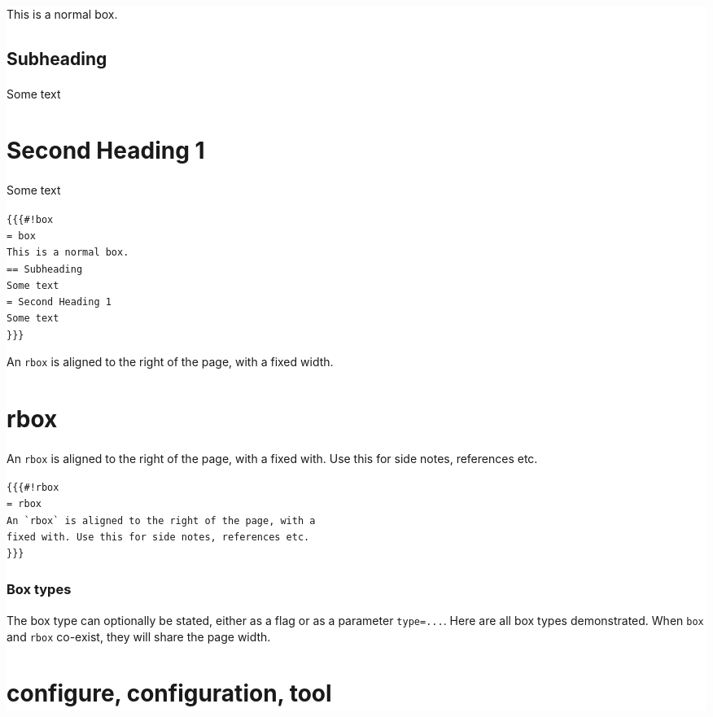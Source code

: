 
This is a normal box.


## Subheading



Some text


# Second Heading 1



Some text


```wiki
{{{#!box
= box
This is a normal box.
== Subheading
Some text
= Second Heading 1
Some text
}}}
```


An `rbox` is aligned to the right of the page, with a fixed width.


# rbox



An `rbox` is aligned to the right of the page, with a
fixed with. Use this for side notes, references etc.


```wiki
{{{#!rbox
= rbox
An `rbox` is aligned to the right of the page, with a
fixed with. Use this for side notes, references etc.
}}}
```

### Box types



The box type can optionally be stated, either as a flag or as a parameter
`type=...`. Here are all box types demonstrated. When `box` and `rbox`
co-exist, they will share the page width.


# configure, configuration, tool

